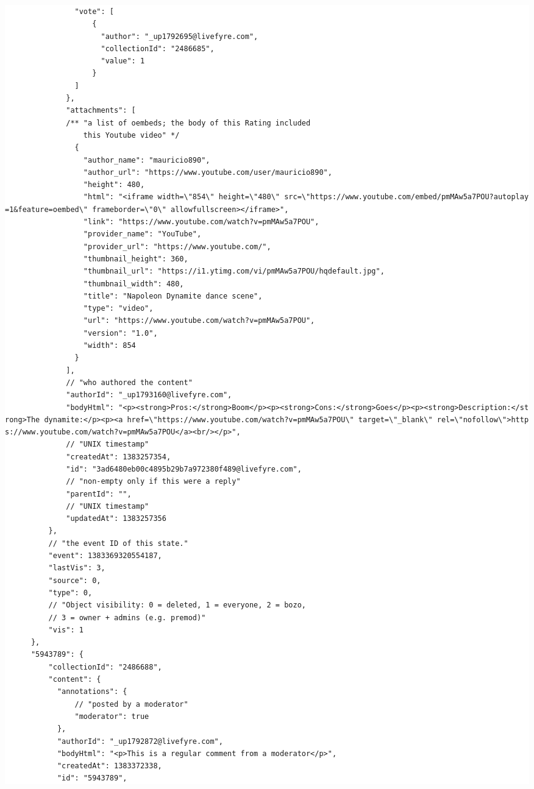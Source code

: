 ```
                "vote": [ 
                    { 
                      "author": "_up1792695@livefyre.com",  
                      "collectionId": "2486685",  
                      "value": 1 
                    } 
                ] 
              },  
              "attachments": [  
              /** "a list of oembeds; the body of this Rating included  
                  this Youtube video" */ 
                { 
                  "author_name": "mauricio890",  
                  "author_url": "https://www.youtube.com/user/mauricio890",  
                  "height": 480,  
                  "html": "<iframe width=\"854\" height=\"480\" src=\"https://www.youtube.com/embed/pmMAw5a7POU?autoplay=1&feature=oembed\" frameborder=\"0\" allowfullscreen></iframe>",  
                  "link": "https://www.youtube.com/watch?v=pmMAw5a7POU",  
                  "provider_name": "YouTube",  
                  "provider_url": "https://www.youtube.com/",  
                  "thumbnail_height": 360,  
                  "thumbnail_url": "https://i1.ytimg.com/vi/pmMAw5a7POU/hqdefault.jpg",  
                  "thumbnail_width": 480,  
                  "title": "Napoleon Dynamite dance scene",  
                  "type": "video",  
                  "url": "https://www.youtube.com/watch?v=pmMAw5a7POU",  
                  "version": "1.0",  
                  "width": 854 
                } 
              ],  
              // "who authored the content" 
              "authorId": "_up1793160@livefyre.com",  
              "bodyHtml": "<p><strong>Pros:</strong>Boom</p><p><strong>Cons:</strong>Goes</p><p><strong>Description:</strong>The dynamite:</p><p><a href=\"https://www.youtube.com/watch?v=pmMAw5a7POU\" target=\"_blank\" rel=\"nofollow\">https://www.youtube.com/watch?v=pmMAw5a7POU</a><br/></p>",  
              // "UNIX timestamp" 
              "createdAt": 1383257354,  
              "id": "3ad6480eb00c4895b29b7a972380f489@livefyre.com",  
              // "non-empty only if this were a reply" 
              "parentId": "", 
              // "UNIX timestamp"  
              "updatedAt": 1383257356  
          },  
          // "the event ID of this state." 
          "event": 1383369320554187,  
          "lastVis": 3,  
          "source": 0,  
          "type": 0,  
          // "Object visibility: 0 = deleted, 1 = everyone, 2 = bozo,  
          // 3 = owner + admins (e.g. premod)" 
          "vis": 1  
      },  
      "5943789": { 
          "collectionId": "2486688",  
          "content": { 
            "annotations": { 
                // "posted by a moderator" 
                "moderator": true  
            },  
            "authorId": "_up1792872@livefyre.com",  
            "bodyHtml": "<p>This is a regular comment from a moderator</p>",  
            "createdAt": 1383372338,  
            "id": "5943789",  
```